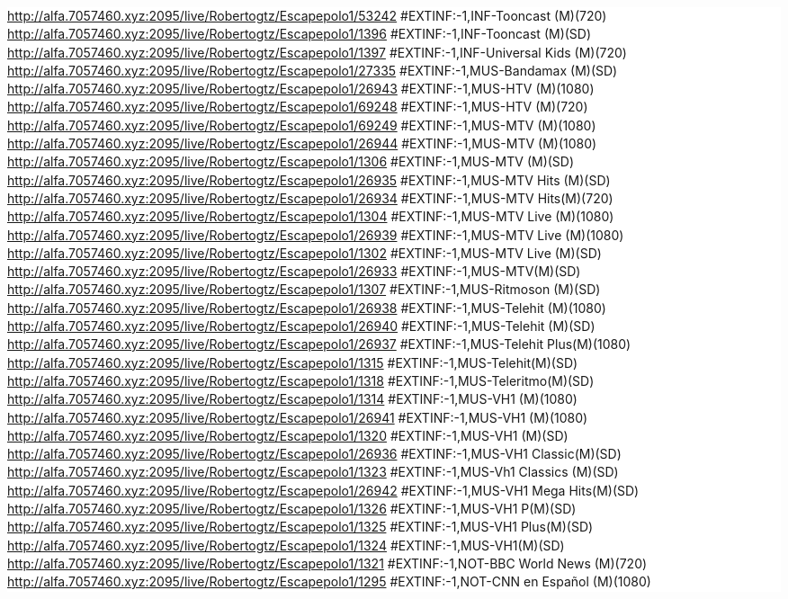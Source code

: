 http://alfa.7057460.xyz:2095/live/Robertogtz/Escapepolo1/53242
#EXTINF:-1,INF-Tooncast (M)(720)
http://alfa.7057460.xyz:2095/live/Robertogtz/Escapepolo1/1396
#EXTINF:-1,INF-Tooncast (M)(SD)
http://alfa.7057460.xyz:2095/live/Robertogtz/Escapepolo1/1397
#EXTINF:-1,INF-Universal Kids (M)(720)
http://alfa.7057460.xyz:2095/live/Robertogtz/Escapepolo1/27335
#EXTINF:-1,MUS-Bandamax (M)(SD)
http://alfa.7057460.xyz:2095/live/Robertogtz/Escapepolo1/26943
#EXTINF:-1,MUS-HTV (M)(1080)
http://alfa.7057460.xyz:2095/live/Robertogtz/Escapepolo1/69248
#EXTINF:-1,MUS-HTV (M)(720)
http://alfa.7057460.xyz:2095/live/Robertogtz/Escapepolo1/69249
#EXTINF:-1,MUS-MTV (M)(1080)
http://alfa.7057460.xyz:2095/live/Robertogtz/Escapepolo1/26944
#EXTINF:-1,MUS-MTV (M)(1080)
http://alfa.7057460.xyz:2095/live/Robertogtz/Escapepolo1/1306
#EXTINF:-1,MUS-MTV (M)(SD)
http://alfa.7057460.xyz:2095/live/Robertogtz/Escapepolo1/26935
#EXTINF:-1,MUS-MTV Hits (M)(SD)
http://alfa.7057460.xyz:2095/live/Robertogtz/Escapepolo1/26934
#EXTINF:-1,MUS-MTV Hits(M)(720)
http://alfa.7057460.xyz:2095/live/Robertogtz/Escapepolo1/1304
#EXTINF:-1,MUS-MTV Live (M)(1080)
http://alfa.7057460.xyz:2095/live/Robertogtz/Escapepolo1/26939
#EXTINF:-1,MUS-MTV Live (M)(1080)
http://alfa.7057460.xyz:2095/live/Robertogtz/Escapepolo1/1302
#EXTINF:-1,MUS-MTV Live (M)(SD)
http://alfa.7057460.xyz:2095/live/Robertogtz/Escapepolo1/26933
#EXTINF:-1,MUS-MTV(M)(SD)
http://alfa.7057460.xyz:2095/live/Robertogtz/Escapepolo1/1307
#EXTINF:-1,MUS-Ritmoson (M)(SD)
http://alfa.7057460.xyz:2095/live/Robertogtz/Escapepolo1/26938
#EXTINF:-1,MUS-Telehit (M)(1080)
http://alfa.7057460.xyz:2095/live/Robertogtz/Escapepolo1/26940
#EXTINF:-1,MUS-Telehit (M)(SD)
http://alfa.7057460.xyz:2095/live/Robertogtz/Escapepolo1/26937
#EXTINF:-1,MUS-Telehit Plus(M)(1080)
http://alfa.7057460.xyz:2095/live/Robertogtz/Escapepolo1/1315
#EXTINF:-1,MUS-Telehit(M)(SD)
http://alfa.7057460.xyz:2095/live/Robertogtz/Escapepolo1/1318
#EXTINF:-1,MUS-Teleritmo(M)(SD)
http://alfa.7057460.xyz:2095/live/Robertogtz/Escapepolo1/1314
#EXTINF:-1,MUS-VH1 (M)(1080)
http://alfa.7057460.xyz:2095/live/Robertogtz/Escapepolo1/26941
#EXTINF:-1,MUS-VH1 (M)(1080)
http://alfa.7057460.xyz:2095/live/Robertogtz/Escapepolo1/1320
#EXTINF:-1,MUS-VH1 (M)(SD)
http://alfa.7057460.xyz:2095/live/Robertogtz/Escapepolo1/26936
#EXTINF:-1,MUS-VH1 Classic(M)(SD)
http://alfa.7057460.xyz:2095/live/Robertogtz/Escapepolo1/1323
#EXTINF:-1,MUS-Vh1 Classics (M)(SD)
http://alfa.7057460.xyz:2095/live/Robertogtz/Escapepolo1/26942
#EXTINF:-1,MUS-VH1 Mega Hits(M)(SD)
http://alfa.7057460.xyz:2095/live/Robertogtz/Escapepolo1/1326
#EXTINF:-1,MUS-VH1 P(M)(SD)
http://alfa.7057460.xyz:2095/live/Robertogtz/Escapepolo1/1325
#EXTINF:-1,MUS-VH1 Plus(M)(SD)
http://alfa.7057460.xyz:2095/live/Robertogtz/Escapepolo1/1324
#EXTINF:-1,MUS-VH1(M)(SD)
http://alfa.7057460.xyz:2095/live/Robertogtz/Escapepolo1/1321
#EXTINF:-1,NOT-BBC World News (M)(720)
http://alfa.7057460.xyz:2095/live/Robertogtz/Escapepolo1/1295
#EXTINF:-1,NOT-CNN en Español (M)(1080)